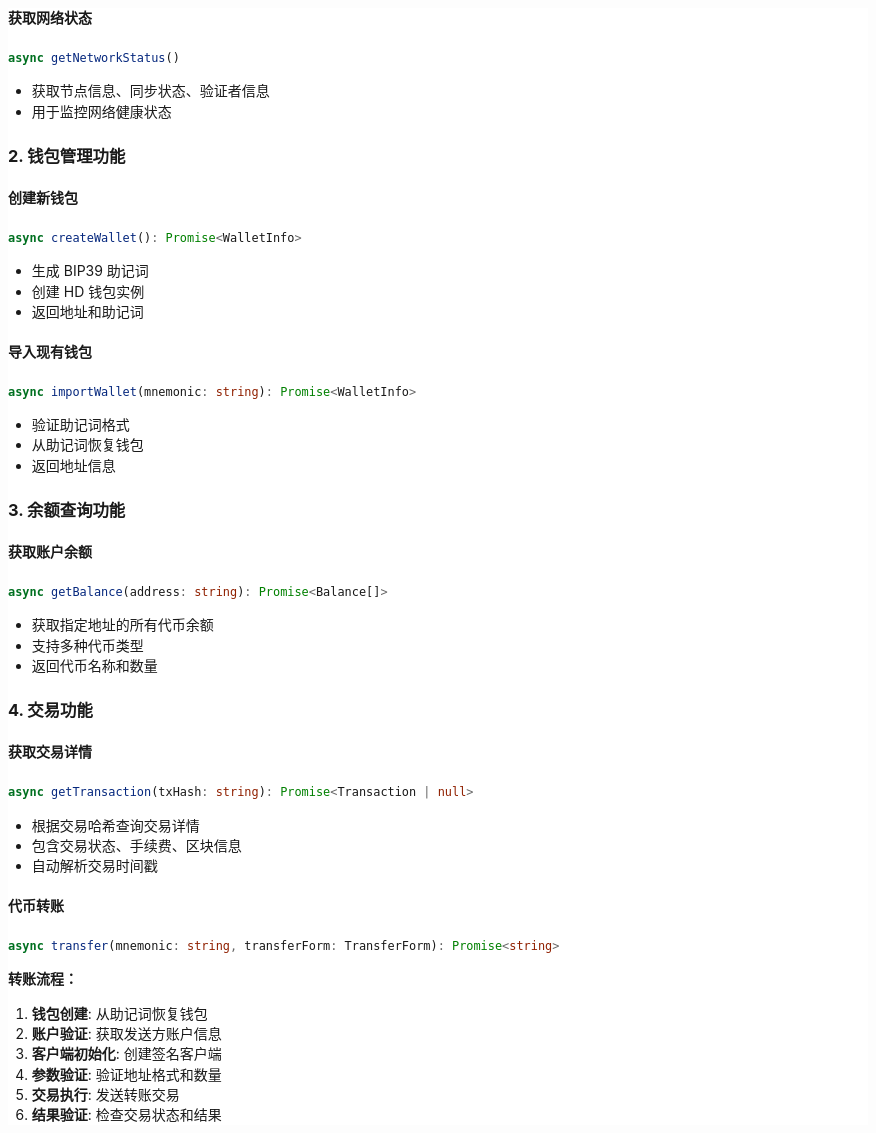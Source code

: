 #### 获取网络状态
```typescript
async getNetworkStatus()
```
- 获取节点信息、同步状态、验证者信息
- 用于监控网络健康状态

### 2. 钱包管理功能

#### 创建新钱包
```typescript
async createWallet(): Promise<WalletInfo>
```
- 生成 BIP39 助记词
- 创建 HD 钱包实例
- 返回地址和助记词

#### 导入现有钱包
```typescript
async importWallet(mnemonic: string): Promise<WalletInfo>
```
- 验证助记词格式
- 从助记词恢复钱包
- 返回地址信息

### 3. 余额查询功能

#### 获取账户余额
```typescript
async getBalance(address: string): Promise<Balance[]>
```
- 获取指定地址的所有代币余额
- 支持多种代币类型
- 返回代币名称和数量

### 4. 交易功能

#### 获取交易详情
```typescript
async getTransaction(txHash: string): Promise<Transaction | null>
```
- 根据交易哈希查询交易详情
- 包含交易状态、手续费、区块信息
- 自动解析交易时间戳

#### 代币转账
```typescript
async transfer(mnemonic: string, transferForm: TransferForm): Promise<string>
```

**转账流程：**
1. **钱包创建**: 从助记词恢复钱包
2. **账户验证**: 获取发送方账户信息
3. **客户端初始化**: 创建签名客户端
4. **参数验证**: 验证地址格式和数量
5. **交易执行**: 发送转账交易
6. **结果验证**: 检查交易状态和结果
